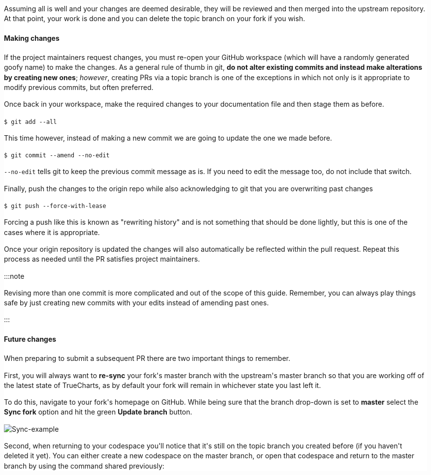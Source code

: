 Assuming all is well and your changes are deemed desirable, they will be reviewed and then merged into the upstream repository. At that point, your work is done and you can delete the topic branch on your fork if you wish.

#### Making changes

If the project maintainers request changes, you must re-open your GitHub workspace (which will have a randomly generated goofy name) to make the changes. As a general rule of thumb in git, **do not alter existing commits and instead make alterations by creating new ones**; _however_, creating PRs via a topic branch is one of the exceptions in which not only is it appropriate to modify previous commits, but often preferred.

Once back in your workspace, make the required changes to your documentation file and then stage them as before.

    $ git add --all

This time however, instead of making a new commit we are going to update the one we made before.

    $ git commit --amend --no-edit

`--no-edit` tells git to keep the previous commit message as is. If you need to edit the message too, do not include that switch.

Finally, push the changes to the origin repo while also acknowledging to git that you are overwriting past changes

    $ git push --force-with-lease

Forcing a push like this is known as "rewriting history" and is not something that should be done lightly, but this is one of the cases where it is appropriate.

Once your origin repository is updated the changes will also automatically be reflected within the pull request. Repeat this process as needed until the PR satisfies project maintainers.

:::note

Revising more than one commit is more complicated and out of the scope of this guide. Remember, you can always play things safe by just creating new commits with your edits instead of amending past ones.

:::

#### Future changes

When preparing to submit a subsequent PR there are two important things to remember.

First, you will always want to **re-sync** your fork's master branch with the upstream's master branch so that you are working off of the latest state of TrueCharts, as by default your fork will remain in whichever state you last left it.

To do this, navigate to your fork's homepage on GitHub. While being sure that the branch drop-down is set to **master** select the **Sync fork** option and hit the green **Update branch** button.

![Sync-example](/img/CE/4_Sync.png)

Second, when returning to your codespace you'll notice that it's still on the topic branch you created before (if you haven't deleted it yet). You can either create a new codespace on the master branch, or open that codespace and return to the master branch by using the command shared previously:
